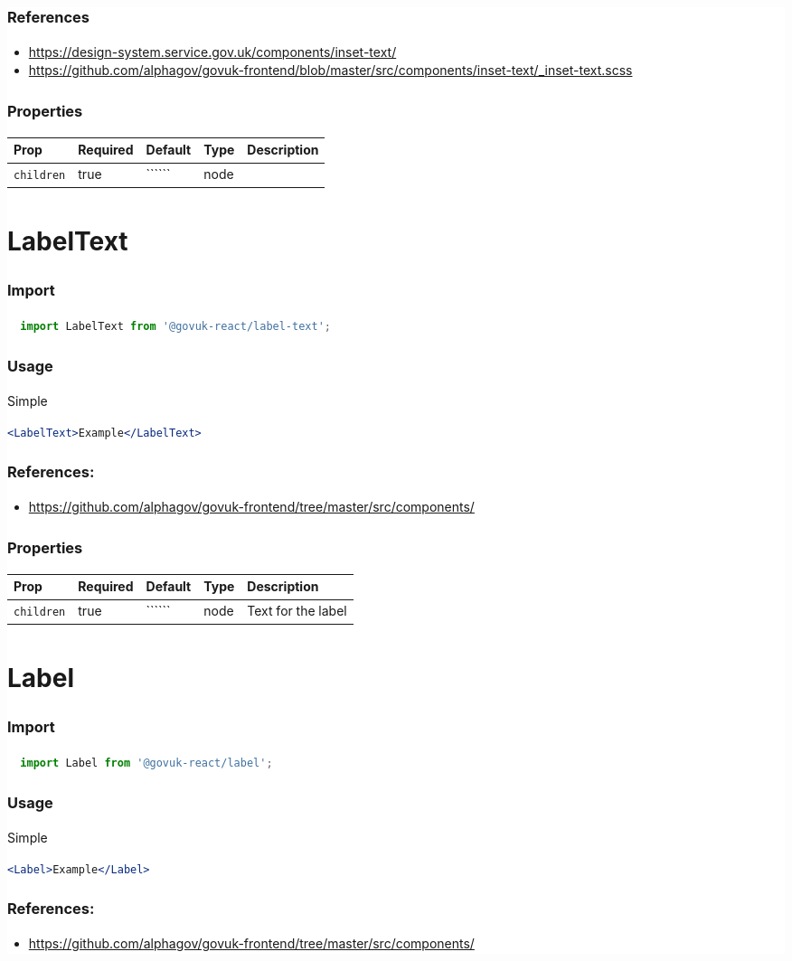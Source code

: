 ### References
- https://design-system.service.gov.uk/components/inset-text/
- https://github.com/alphagov/govuk-frontend/blob/master/src/components/inset-text/_inset-text.scss

### Properties
Prop | Required | Default | Type | Description
:--- | :------- | :------ | :--- | :----------
 `children` | true | `````` | node | 


LabelText
=========

### Import
```js
  import LabelText from '@govuk-react/label-text';
```


### Usage

Simple
```jsx
<LabelText>Example</LabelText>
```

### References:
- https://github.com/alphagov/govuk-frontend/tree/master/src/components/

### Properties
Prop | Required | Default | Type | Description
:--- | :------- | :------ | :--- | :----------
 `children` | true | `````` | node | Text for the label


Label
=====

### Import
```js
  import Label from '@govuk-react/label';
```


### Usage

Simple
```jsx
<Label>Example</Label>
```

### References:
- https://github.com/alphagov/govuk-frontend/tree/master/src/components/
